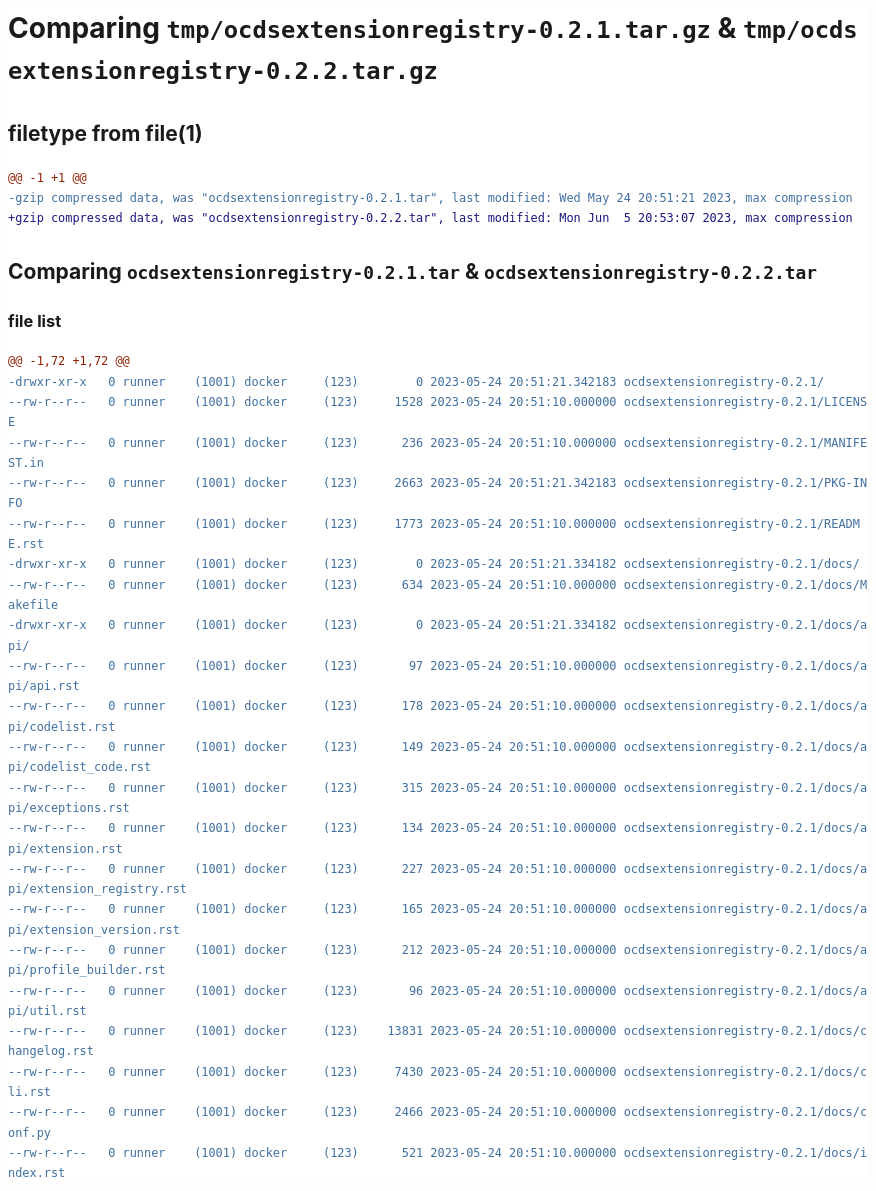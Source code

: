 # Comparing `tmp/ocdsextensionregistry-0.2.1.tar.gz` & `tmp/ocdsextensionregistry-0.2.2.tar.gz`

## filetype from file(1)

```diff
@@ -1 +1 @@
-gzip compressed data, was "ocdsextensionregistry-0.2.1.tar", last modified: Wed May 24 20:51:21 2023, max compression
+gzip compressed data, was "ocdsextensionregistry-0.2.2.tar", last modified: Mon Jun  5 20:53:07 2023, max compression
```

## Comparing `ocdsextensionregistry-0.2.1.tar` & `ocdsextensionregistry-0.2.2.tar`

### file list

```diff
@@ -1,72 +1,72 @@
-drwxr-xr-x   0 runner    (1001) docker     (123)        0 2023-05-24 20:51:21.342183 ocdsextensionregistry-0.2.1/
--rw-r--r--   0 runner    (1001) docker     (123)     1528 2023-05-24 20:51:10.000000 ocdsextensionregistry-0.2.1/LICENSE
--rw-r--r--   0 runner    (1001) docker     (123)      236 2023-05-24 20:51:10.000000 ocdsextensionregistry-0.2.1/MANIFEST.in
--rw-r--r--   0 runner    (1001) docker     (123)     2663 2023-05-24 20:51:21.342183 ocdsextensionregistry-0.2.1/PKG-INFO
--rw-r--r--   0 runner    (1001) docker     (123)     1773 2023-05-24 20:51:10.000000 ocdsextensionregistry-0.2.1/README.rst
-drwxr-xr-x   0 runner    (1001) docker     (123)        0 2023-05-24 20:51:21.334182 ocdsextensionregistry-0.2.1/docs/
--rw-r--r--   0 runner    (1001) docker     (123)      634 2023-05-24 20:51:10.000000 ocdsextensionregistry-0.2.1/docs/Makefile
-drwxr-xr-x   0 runner    (1001) docker     (123)        0 2023-05-24 20:51:21.334182 ocdsextensionregistry-0.2.1/docs/api/
--rw-r--r--   0 runner    (1001) docker     (123)       97 2023-05-24 20:51:10.000000 ocdsextensionregistry-0.2.1/docs/api/api.rst
--rw-r--r--   0 runner    (1001) docker     (123)      178 2023-05-24 20:51:10.000000 ocdsextensionregistry-0.2.1/docs/api/codelist.rst
--rw-r--r--   0 runner    (1001) docker     (123)      149 2023-05-24 20:51:10.000000 ocdsextensionregistry-0.2.1/docs/api/codelist_code.rst
--rw-r--r--   0 runner    (1001) docker     (123)      315 2023-05-24 20:51:10.000000 ocdsextensionregistry-0.2.1/docs/api/exceptions.rst
--rw-r--r--   0 runner    (1001) docker     (123)      134 2023-05-24 20:51:10.000000 ocdsextensionregistry-0.2.1/docs/api/extension.rst
--rw-r--r--   0 runner    (1001) docker     (123)      227 2023-05-24 20:51:10.000000 ocdsextensionregistry-0.2.1/docs/api/extension_registry.rst
--rw-r--r--   0 runner    (1001) docker     (123)      165 2023-05-24 20:51:10.000000 ocdsextensionregistry-0.2.1/docs/api/extension_version.rst
--rw-r--r--   0 runner    (1001) docker     (123)      212 2023-05-24 20:51:10.000000 ocdsextensionregistry-0.2.1/docs/api/profile_builder.rst
--rw-r--r--   0 runner    (1001) docker     (123)       96 2023-05-24 20:51:10.000000 ocdsextensionregistry-0.2.1/docs/api/util.rst
--rw-r--r--   0 runner    (1001) docker     (123)    13831 2023-05-24 20:51:10.000000 ocdsextensionregistry-0.2.1/docs/changelog.rst
--rw-r--r--   0 runner    (1001) docker     (123)     7430 2023-05-24 20:51:10.000000 ocdsextensionregistry-0.2.1/docs/cli.rst
--rw-r--r--   0 runner    (1001) docker     (123)     2466 2023-05-24 20:51:10.000000 ocdsextensionregistry-0.2.1/docs/conf.py
--rw-r--r--   0 runner    (1001) docker     (123)      521 2023-05-24 20:51:10.000000 ocdsextensionregistry-0.2.1/docs/index.rst
```